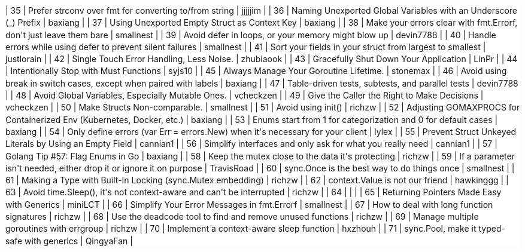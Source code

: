 | 35 | Prefer strconv over fmt for converting to/from string |     jjjjjim      |
| 36 | Naming Unexported Global Variables with an Underscore (_) Prefix |  baxiang  |
| 37 | Using Unexported Empty Struct as Context Key | baxiang |
| 38 | Make your errors clear with fmt.Errorf, don't just leave them bare | smallnest |
| 39 | Avoid defer in loops, or your memory might blow up | devin7788 |
| 40 | Handle errors while using defer to prevent silent failures | smallnest |
| 41 | Sort your fields in your struct from largest to smallest | justlorain |
| 42 | Single Touch Error Handling, Less Noise. | zhubiaook |
| 43 | Gracefully Shut Down Your Application |    LinPr       |
| 44 |  Intentionally Stop with Must Functions | syjs10    |
| 45 | Always Manage Your Goroutine Lifetime. | stonemax |
| 46 | Avoid using break in switch cases, except when paired with labels | baxiang |
| 47 | Table-driven tests, subtests, and parallel tests | devin7788 |
| 48 | Avoid Global Variables, Especially Mutable Ones. | vcheckzen          |
| 49 | Give the Caller the Right to Make Decisions | vcheckzen          |
| 50 | Make Structs Non-comparable. | smallnest |
| 51 | Avoid using init() |  richzw  |
| 52 | Adjusting GOMAXPROCS for Containerized Env (Kubernetes, Docker, etc.) | baxiang |
| 53 | Enums start from 1 for categorization and 0 for default cases | baxiang  |
| 54 | Only define errors (var Err = errors.New) when it's necessary for your client | lylex |
| 55 | Prevent Struct Unkeyed Literals by Using an Empty Field  | cannian1 |
| 56 | Simplify interfaces and only ask for what you really need  | cannian1 |
| 57 | Golang Tip #57: Flag Enums in Go |  baxiang         |
| 58 | Keep the mutex close to the data it's protecting |  richzw  |
| 59 | If a parameter isn't needed, either drop it or ignore it on purpose | TravisRoad |
| 60 | sync.Once is the best way to do things once | smallnest  |
| 61 | Making a Type with Built-In Locking (sync.Mutex embedding) | richzw     |
| 62 | context.Value is not our friend | hawkinggg  |
| 63 | Avoid time.Sleep(), it's not context-aware and can't be interrupted | richzw     |
| 64 |  |            |
| 65 | Returning Pointers Made Easy with Generics | miniLCT    |
| 66 | Simplify Your Error Messages in fmt.Errorf | smallnest  |
| 67 | How to deal with long function signatures | richzw     |
| 68 | Use the deadcode tool to find and remove unused functions | richzw     |
| 69 | Manage multiple goroutines with errgroup | richzw     |
| 70 |  Implement a context-aware sleep function | hxzhouh    |
| 71 | sync.Pool, make it typed-safe with generics | QingyaFan  |